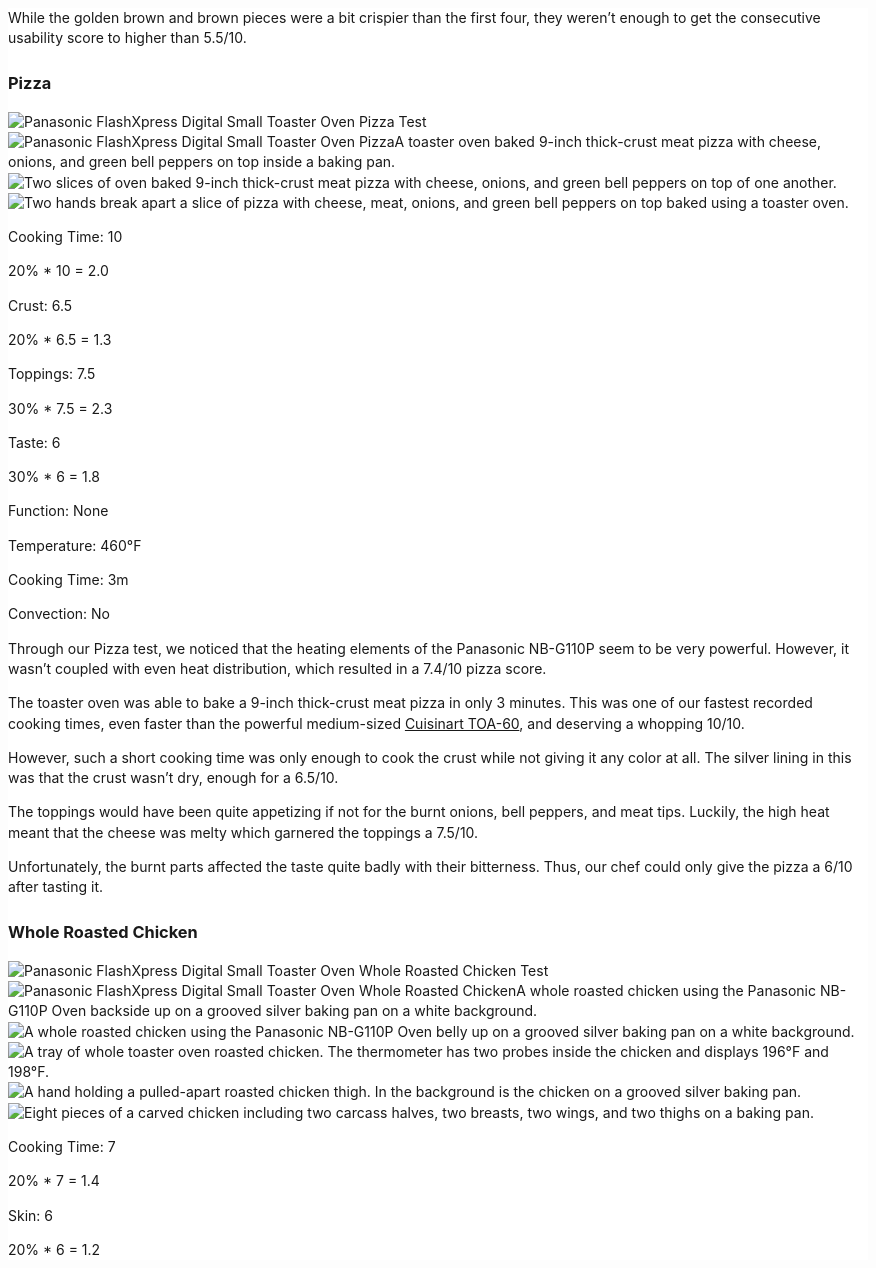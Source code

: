 While the golden brown and brown pieces were a bit crispier than the first four, they weren’t enough to get the consecutive usability score to higher than 5.5/10.

### Pizza

<img src="https://cdn.healthykitchen101.com/reviews/images/toaster-ovens/clatcy8xt0015zb888c8ucr5y.jpg" alt="Panasonic FlashXpress Digital Small Toaster Oven Pizza Test" width="300px" height="200px"><img src="https://cdn.healthykitchen101.com/reviews/images/toaster-ovens/clat2hba20004zb883dg76ctr.jpg" alt="Panasonic FlashXpress Digital Small Toaster Oven PizzaA toaster oven baked 9-inch thick-crust meat pizza with cheese, onions, and green bell peppers on top inside a baking pan." width="300px" height="200px"><img src="https://cdn.healthykitchen101.com/reviews/images/toaster-ovens/clat2hjky0005zb88hiqyf410.jpg" alt="Two slices of oven baked 9-inch thick-crust meat pizza with cheese, onions, and green bell peppers on top of one another." width="300px" height="200px"><img src="https://cdn.healthykitchen101.com/reviews/images/toaster-ovens/clat2hser0006zb88egjmbsgl.jpg" alt="Two hands break apart a slice of pizza with cheese, meat, onions, and green bell peppers on top baked using a toaster oven." width="300px" height="200px">

Cooking Time: 10

20% \* 10 = 2.0

Crust: 6.5

20% \* 6.5 = 1.3

Toppings: 7.5

30% \* 7.5 = 2.3

Taste: 6

30% \* 6 = 1.8

Function: None

Temperature: 460°F

Cooking Time: 3m

Convection: No

Through our Pizza test, we noticed that the heating elements of the Panasonic NB-G110P seem to be very powerful. However, it wasn’t coupled with even heat distribution, which resulted in a 7.4/10 pizza score.

The toaster oven was able to bake a 9-inch thick-crust meat pizza in only 3 minutes. This was one of our fastest recorded cooking times, even faster than the powerful medium-sized [Cuisinart TOA-60](https://healthykitchen101.com/toaster-ovens/reviews/cuisinart/cuisinart-toa-60/), and deserving a whopping 10/10.

However, such a short cooking time was only enough to cook the crust while not giving it any color at all. The silver lining in this was that the crust wasn’t dry, enough for a 6.5/10.

The toppings would have been quite appetizing if not for the burnt onions, bell peppers, and meat tips. Luckily, the high heat meant that the cheese was melty which garnered the toppings a 7.5/10.

Unfortunately, the burnt parts affected the taste quite badly with their bitterness. Thus, our chef could only give the pizza a 6/10 after tasting it.

### Whole Roasted Chicken

<img src="https://cdn.healthykitchen101.com/reviews/images/toaster-ovens/clath4sh90019zb888x8if6wr.jpg" alt="Panasonic FlashXpress Digital Small Toaster Oven Whole Roasted Chicken Test" width="300px" height="200px"><img src="https://cdn.healthykitchen101.com/reviews/images/toaster-ovens/clat2ohyk0007zb8831qt7pxd.jpg" alt="Panasonic FlashXpress Digital Small Toaster Oven Whole Roasted ChickenA whole roasted chicken using the Panasonic NB-G110P Oven backside up on a grooved silver baking pan on a white background." width="300px" height="200px"><img src="https://cdn.healthykitchen101.com/reviews/images/toaster-ovens/clat2oqmo0008zb882x8m8hvr.jpg" alt="A whole roasted chicken using the Panasonic NB-G110P Oven belly up on a grooved silver baking pan on a white background." width="300px" height="200px"><img src="https://cdn.healthykitchen101.com/reviews/images/toaster-ovens/clat2ozar0009zb88hc738oqt.jpg" alt="A tray of whole toaster oven roasted chicken. The thermometer has two probes inside the chicken and displays 196°F and 198°F." width="300px" height="200px"><img src="https://cdn.healthykitchen101.com/reviews/images/toaster-ovens/clat2p863000azb88anbxb9nk.jpg" alt="A hand holding a pulled-apart roasted chicken thigh. In the background is the chicken on a grooved silver baking pan." width="300px" height="200px"><img src="https://cdn.healthykitchen101.com/reviews/images/toaster-ovens/clat2pgta000bzb8844l9621x.jpg" alt="Eight pieces of a carved chicken including two carcass halves, two breasts, two wings, and two thighs on a baking pan." width="300px" height="200px">

Cooking Time: 7

20% \* 7 = 1.4

Skin: 6

20% \* 6 = 1.2
